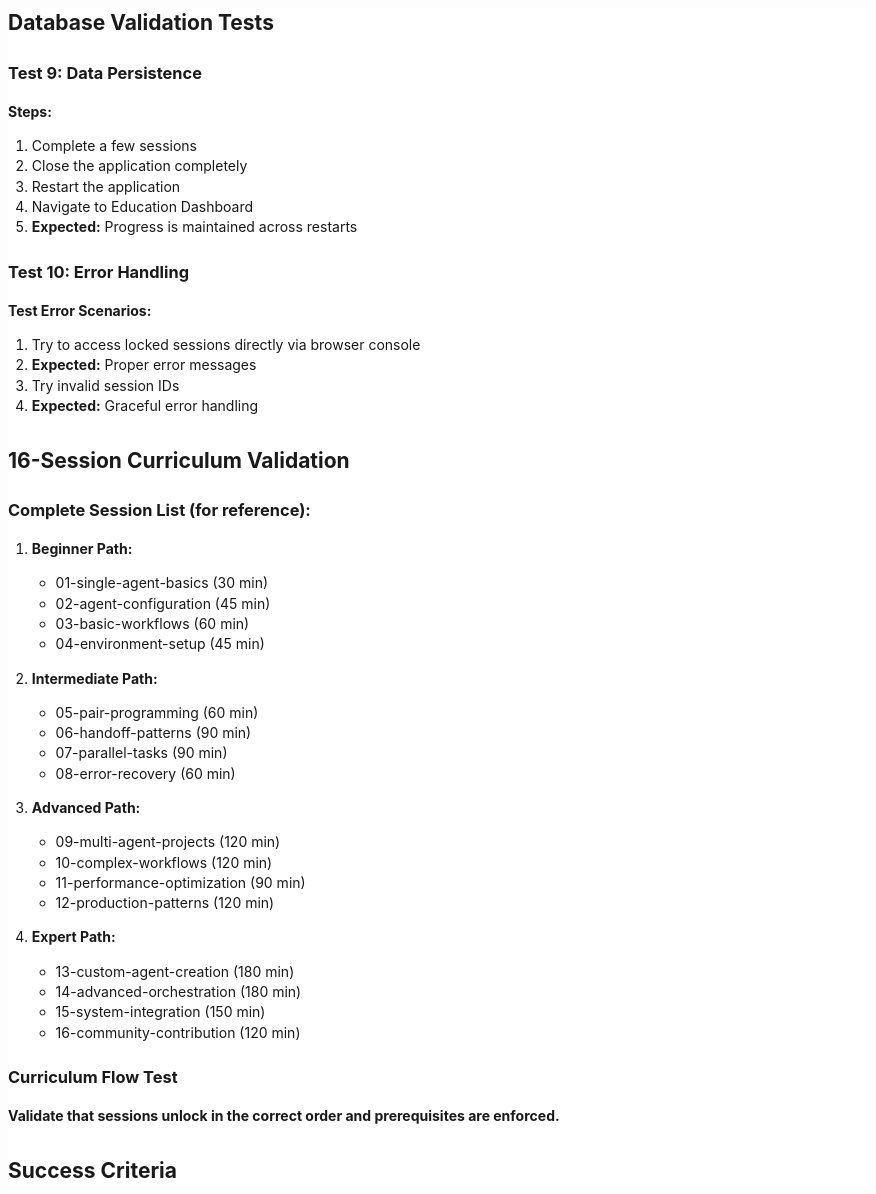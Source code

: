 ## Database Validation Tests

### Test 9: Data Persistence
**Steps:**
1. Complete a few sessions
2. Close the application completely
3. Restart the application
4. Navigate to Education Dashboard
5. **Expected:** Progress is maintained across restarts

### Test 10: Error Handling
**Test Error Scenarios:**
1. Try to access locked sessions directly via browser console
2. **Expected:** Proper error messages
3. Try invalid session IDs
4. **Expected:** Graceful error handling

## 16-Session Curriculum Validation

### Complete Session List (for reference):
1. **Beginner Path:**
   - 01-single-agent-basics (30 min)
   - 02-agent-configuration (45 min)
   - 03-basic-workflows (60 min)
   - 04-environment-setup (45 min)

2. **Intermediate Path:**
   - 05-pair-programming (60 min)
   - 06-handoff-patterns (90 min)
   - 07-parallel-tasks (90 min)
   - 08-error-recovery (60 min)

3. **Advanced Path:**
   - 09-multi-agent-projects (120 min)
   - 10-complex-workflows (120 min)
   - 11-performance-optimization (90 min)
   - 12-production-patterns (120 min)

4. **Expert Path:**
   - 13-custom-agent-creation (180 min)
   - 14-advanced-orchestration (180 min)
   - 15-system-integration (150 min)
   - 16-community-contribution (120 min)

### Curriculum Flow Test
**Validate that sessions unlock in the correct order and prerequisites are enforced.**

## Success Criteria

